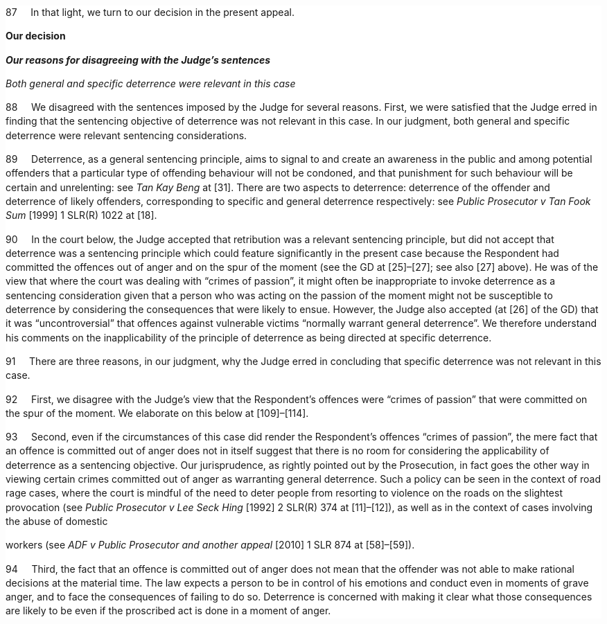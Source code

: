 87     In that light, we turn to our decision in the present appeal. 

**Our decision** 

**_Our reasons for disagreeing with the Judge’s sentences_** 

_Both general and specific deterrence were relevant in this case_ 

88     We disagreed with the sentences imposed by the Judge for several reasons. First, we were satisfied that the Judge erred in finding that the sentencing objective of deterrence was not relevant in this case. In our judgment, both general and specific deterrence were relevant sentencing considerations. 

89     Deterrence, as a general sentencing principle, aims to signal to and create an awareness in the public and among potential offenders that a particular type of offending behaviour will not be condoned, and that punishment for such behaviour will be certain and unrelenting: see _Tan Kay Beng_ at [31]. There are two aspects to deterrence: deterrence of the offender and deterrence of likely offenders, corresponding to specific and general deterrence respectively: see _Public Prosecutor v Tan Fook Sum_ <span class="citation">[1999] 1 SLR(R) 1022</span> at [18]. 

90     In the court below, the Judge accepted that retribution was a relevant sentencing principle, but did not accept that deterrence was a sentencing principle which could feature significantly in the present case because the Respondent had committed the offences out of anger and on the spur of the moment (see the GD at [25]–[27]; see also [27] above). He was of the view that where the court was dealing with “crimes of passion”, it might often be inappropriate to invoke deterrence as a sentencing consideration given that a person who was acting on the passion of the moment might not be susceptible to deterrence by considering the consequences that were likely to ensue. However, the Judge also accepted (at [26] of the GD) that it was “uncontroversial” that offences against vulnerable victims “normally warrant general deterrence”. We therefore understand his comments on the inapplicability of the principle of deterrence as being directed at specific deterrence. 

91     There are three reasons, in our judgment, why the Judge erred in concluding that specific deterrence was not relevant in this case. 

92     First, we disagree with the Judge’s view that the Respondent’s offences were “crimes of passion” that were committed on the spur of the moment. We elaborate on this below at [109]–[114]. 

93     Second, even if the circumstances of this case did render the Respondent’s offences “crimes of passion”, the mere fact that an offence is committed out of anger does not in itself suggest that there is no room for considering the applicability of deterrence as a sentencing objective. Our jurisprudence, as rightly pointed out by the Prosecution, in fact goes the other way in viewing certain crimes committed out of anger as warranting general deterrence. Such a policy can be seen in the context of road rage cases, where the court is mindful of the need to deter people from resorting to violence on the roads on the slightest provocation (see _Public Prosecutor v Lee Seck Hing_ <span class="citation">[1992] 2 SLR(R) 374</span> at [11]–[12]), as well as in the context of cases involving the abuse of domestic 


workers (see _ADF v Public Prosecutor and another appeal_ <span class="citation">[2010] 1 SLR 874</span> at [58]–[59]). 

94     Third, the fact that an offence is committed out of anger does not mean that the offender was not able to make rational decisions at the material time. The law expects a person to be in control of his emotions and conduct even in moments of grave anger, and to face the consequences of failing to do so. Deterrence is concerned with making it clear what those consequences are likely to be even if the proscribed act is done in a moment of anger. 
